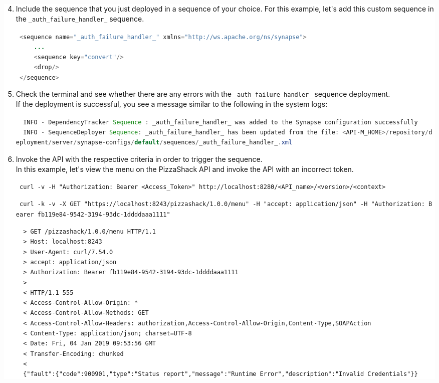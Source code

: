 4.  Include the sequence that you just deployed in a sequence of your choice.
    For this example, let's add this custom sequence in the `_auth_failure_handler_` sequence.

    ``` java
     <sequence name="_auth_failure_handler_" xmlns="http://ws.apache.org/ns/synapse">
         ...
         <sequence key="convert"/>
         <drop/>
     </sequence>
    ```

5.  Check the terminal and see whether there are any errors with the
`_auth_failure_handler_` sequence deployment.  
    If the deployment is successful, you see a message similar to the
    following in the system logs:

    ``` java
      INFO - DependencyTracker Sequence : _auth_failure_handler_ was added to the Synapse configuration successfully
      INFO - SequenceDeployer Sequence: _auth_failure_handler_ has been updated from the file: <API-M_HOME>/repository/deployment/server/synapse-configs/default/sequences/_auth_failure_handler_.xml
    ```

6.  Invoke the API with the respective criteria in order to trigger the
    sequence.  
    In this example, let's view the menu on the PizzaShack API and
    invoke the API with an incorrect token.
    
    ```tab="Format"
     curl -v -H "Authorization: Bearer <Access_Token>" http://localhost:8280/<API_name>/<version>/<context>     
    ```
    
    ```tab="Example"
     curl -k -v -X GET "https://localhost:8243/pizzashack/1.0.0/menu" -H "accept: application/json" -H "Authorization: Bearer fb119e84-9542-3194-93dc-1ddddaaa1111"     
    ```
    
    ```tab="Sample Response"
      > GET /pizzashack/1.0.0/menu HTTP/1.1
      > Host: localhost:8243
      > User-Agent: curl/7.54.0
      > accept: application/json
      > Authorization: Bearer fb119e84-9542-3194-93dc-1ddddaaa1111
      > 
      < HTTP/1.1 555 
      < Access-Control-Allow-Origin: *
      < Access-Control-Allow-Methods: GET
      < Access-Control-Allow-Headers: authorization,Access-Control-Allow-Origin,Content-Type,SOAPAction
      < Content-Type: application/json; charset=UTF-8
      < Date: Fri, 04 Jan 2019 09:53:56 GMT
      < Transfer-Encoding: chunked
      < 
      {"fault":{"code":900901,"type":"Status report","message":"Runtime Error","description":"Invalid Credentials"}}   
    ```

